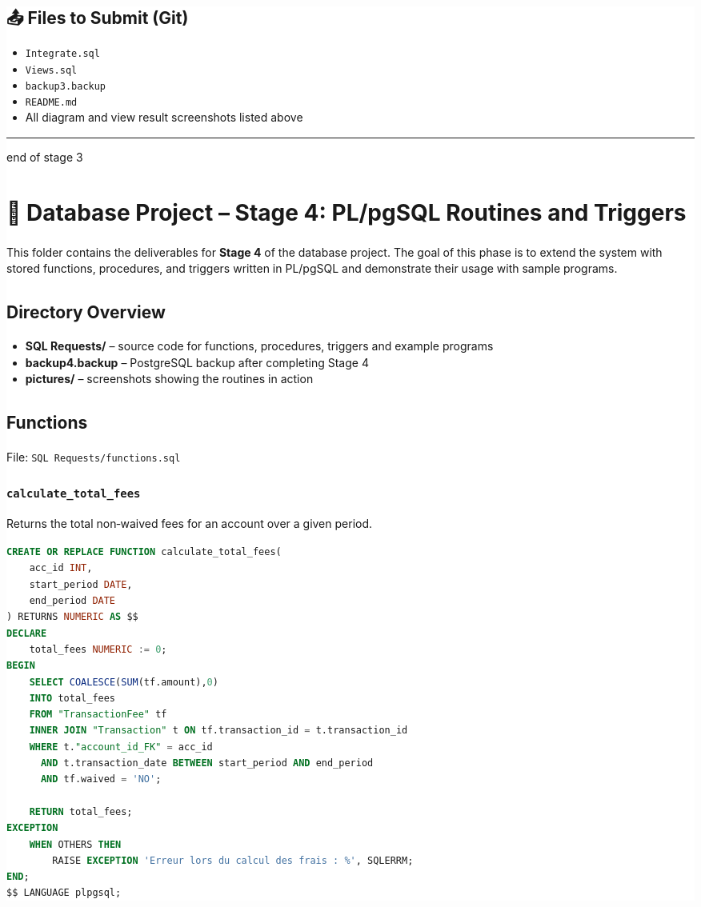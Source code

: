 
## 📤 Files to Submit (Git)

- `Integrate.sql`
- `Views.sql`
- `backup3.backup`
- `README.md`
- All diagram and view result screenshots listed above

---

end of stage 3

# 📑 Database Project – Stage 4: PL/pgSQL Routines and Triggers

This folder contains the deliverables for **Stage 4** of the database project. The goal of this phase is to extend the system with stored functions, procedures, and triggers written in PL/pgSQL and demonstrate their usage with sample programs.

## Directory Overview

- **SQL Requests/** – source code for functions, procedures, triggers and example programs
- **backup4.backup** – PostgreSQL backup after completing Stage 4
- **pictures/** – screenshots showing the routines in action

## Functions

File: `SQL Requests/functions.sql`

### `calculate_total_fees`

Returns the total non‑waived fees for an account over a given period.

```sql
CREATE OR REPLACE FUNCTION calculate_total_fees(
    acc_id INT,
    start_period DATE,
    end_period DATE
) RETURNS NUMERIC AS $$
DECLARE
    total_fees NUMERIC := 0;
BEGIN
    SELECT COALESCE(SUM(tf.amount),0)
    INTO total_fees
    FROM "TransactionFee" tf
    INNER JOIN "Transaction" t ON tf.transaction_id = t.transaction_id
    WHERE t."account_id_FK" = acc_id
      AND t.transaction_date BETWEEN start_period AND end_period
      AND tf.waived = 'NO';

    RETURN total_fees;
EXCEPTION
    WHEN OTHERS THEN
        RAISE EXCEPTION 'Erreur lors du calcul des frais : %', SQLERRM;
END;
$$ LANGUAGE plpgsql;
```
